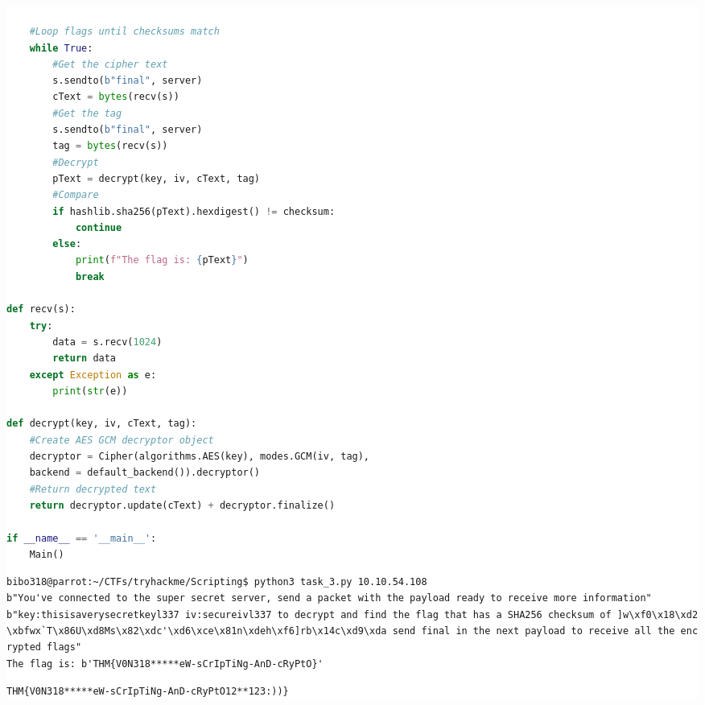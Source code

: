 ```py

    #Loop flags until checksums match
    while True:
        #Get the cipher text
        s.sendto(b"final", server)
        cText = bytes(recv(s))
        #Get the tag
        s.sendto(b"final", server)
        tag = bytes(recv(s))
        #Decrypt
        pText = decrypt(key, iv, cText, tag)
        #Compare
        if hashlib.sha256(pText).hexdigest() != checksum:
            continue
        else:
            print(f"The flag is: {pText}")
            break

def recv(s):
    try:
        data = s.recv(1024)
        return data
    except Exception as e:
        print(str(e))

def decrypt(key, iv, cText, tag):
    #Create AES GCM decryptor object
    decryptor = Cipher(algorithms.AES(key), modes.GCM(iv, tag),
    backend = default_backend()).decryptor()
    #Return decrypted text
    return decryptor.update(cText) + decryptor.finalize()

if __name__ == '__main__':
    Main()
```

```
bibo318@parrot:~/CTFs/tryhackme/Scripting$ python3 task_3.py 10.10.54.108
b"You've connected to the super secret server, send a packet with the payload ready to receive more information"
b"key:thisisaverysecretkeyl337 iv:secureivl337 to decrypt and find the flag that has a SHA256 checksum of ]w\xf0\x18\xd2\xbfwx`T\x86U\xd8Ms\x82\xdc'\xd6\xce\x81n\xdeh\xf6]rb\x14c\xd9\xda send final in the next payload to receive all the encrypted flags"
The flag is: b'THM{V0N318*****eW-sCrIpTiNg-AnD-cRyPtO}'
```

`THM{V0N318*****eW-sCrIpTiNg-AnD-cRyPtO12**123:))}`
